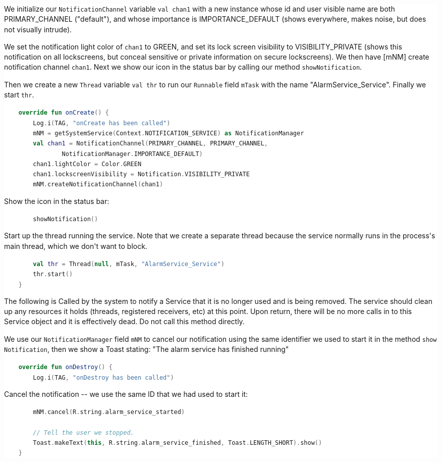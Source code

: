 We initialize our `NotificationChannel` variable `val chan1` with a new instance whose id and user visible name are both PRIMARY_CHANNEL ("default"), and whose importance is IMPORTANCE_DEFAULT (shows everywhere, makes noise, but does not visually intrude).

We set the notification light color of `chan1` to GREEN, and set its lock screen visibility to VISIBILITY_PRIVATE (shows this notification on all lockscreens, but conceal sensitive or private information on secure lockscreens). We then have [mNM] create notification channel `chan1`. Next we show our icon in the status bar by calling our method `showNotification`.

Then we create a new `Thread` variable `val thr` to run our `Runnable` field `mTask` with the name "AlarmService_Service". Finally we start `thr`.

```kotlin
    override fun onCreate() {
        Log.i(TAG, "onCreate has been called")
        mNM = getSystemService(Context.NOTIFICATION_SERVICE) as NotificationManager
        val chan1 = NotificationChannel(PRIMARY_CHANNEL, PRIMARY_CHANNEL,
                NotificationManager.IMPORTANCE_DEFAULT)
        chan1.lightColor = Color.GREEN
        chan1.lockscreenVisibility = Notification.VISIBILITY_PRIVATE
        mNM.createNotificationChannel(chan1)
```

Show the icon in the status bar:

```kotlin
        showNotification()
```

Start up the thread running the service. Note that we create a separate thread because the service normally runs in the process's main thread, which we don't want to block.

```kotlin
        val thr = Thread(null, mTask, "AlarmService_Service")
        thr.start()
    }
```

The following is Called by the system to notify a Service that it is no longer used and is being removed. The service should clean up any resources it holds (threads, registered receivers, etc) at this point. Upon return, there will be no more calls in to this Service object and it is effectively dead. Do not call this method directly.

We use our `NotificationManager` field `mNM` to cancel our notification using the same identifier we used to start it in the method `showNotification`, then we show a Toast stating: "The alarm service has finished running"

```kotlin
    override fun onDestroy() {
        Log.i(TAG, "onDestroy has been called")
```

Cancel the notification -- we use the same ID that we had used to start it:

```kotlin
        mNM.cancel(R.string.alarm_service_started)

        // Tell the user we stopped.
        Toast.makeText(this, R.string.alarm_service_finished, Toast.LENGTH_SHORT).show()
    }
```
